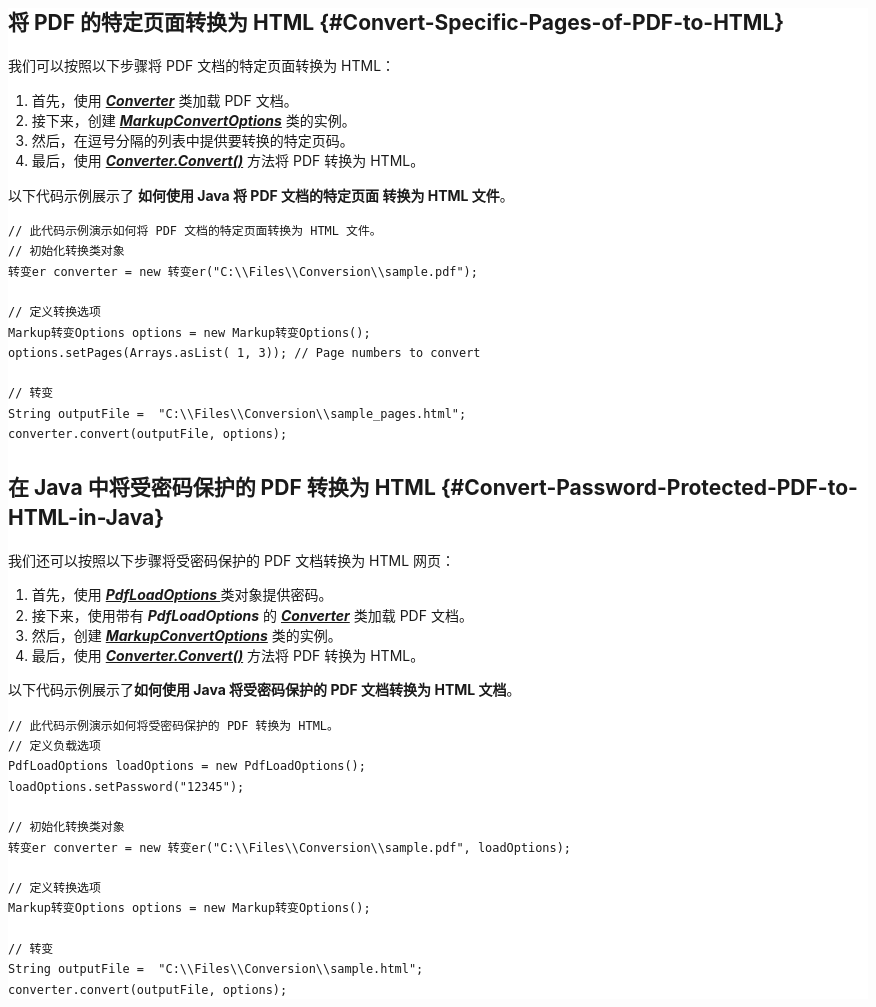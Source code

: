 ## 将 PDF 的特定页面转换为 HTML {#Convert-Specific-Pages-of-PDF-to-HTML}

我们可以按照以下步骤将 PDF 文档的特定页面转换为 HTML：

  1. 首先，使用 **_[Converter][12]_** 类加载 PDF 文档。
  2. 接下来，创建 [**_MarkupConvertOptions_**][13] 类的实例。
  3. 然后，在逗号分隔的列表中提供要转换的特定页码。
  4. 最后，使用 _**[Converter.Convert()][14]**_ 方法将 PDF 转换为 HTML。

以下代码示例展示了 ****如何使用 Java** 将 **PDF 文档的特定页面** 转换为 HTML 文件**。

```
// 此代码示例演示如何将 PDF 文档的特定页面转换为 HTML 文件。
// 初始化转换类对象
转变er converter = new 转变er("C:\\Files\\Conversion\\sample.pdf");

// 定义转换选项
Markup转变Options options = new Markup转变Options();
options.setPages(Arrays.asList( 1, 3)); // Page numbers to convert

// 转变
String outputFile =  "C:\\Files\\Conversion\\sample_pages.html";
converter.convert(outputFile, options);
```

## 在 Java 中将受密码保护的 PDF 转换为 HTML {#Convert-Password-Protected-PDF-to-HTML-in-Java}

我们还可以按照以下步骤将受密码保护的 PDF 文档转换为 HTML 网页：

  1. 首先，使用 _**[PdfLoadOptions ][16]**_ 类对象提供密码。
  2. 接下来，使用带有 _**PdfLoadOptions**_ 的 **_[Converter][12]_** 类加载 PDF 文档。
  3. 然后，创建 [**_MarkupConvertOptions_**][13] 类的实例。
  4. 最后，使用 _**[Converter.Convert()][14]**_ 方法将 PDF 转换为 HTML。

以下代码示例展示了**如何使用 Java 将受密码保护的 PDF 文档转换为 HTML 文档**。

```
// 此代码示例演示如何将受密码保护的 PDF 转换为 HTML。
// 定义负载选项
PdfLoadOptions loadOptions = new PdfLoadOptions();
loadOptions.setPassword("12345");

// 初始化转换类对象
转变er converter = new 转变er("C:\\Files\\Conversion\\sample.pdf", loadOptions);

// 定义转换选项
Markup转变Options options = new Markup转变Options();

// 转变
String outputFile =  "C:\\Files\\Conversion\\sample.html";
converter.convert(outputFile, options);
```


 [1]: https://blog.conholdate.com/wp-content/uploads/sites/27/2022/02/convert-pdf-to-html-using-java.jpg
 [2]: https://docs.fileformat.com/pdf/
 [3]: https://docs.fileformat.com/web/html/
 [4]: #Java-API-to-Convert-PDF-to-HTML—Free-Download
 [5]: #PDF-to-HTML-Conversion-using-Java
 [6]: #Convert-Range-of-Pages-from-PDF-to-HTML
 [7]: #Convert-Specific-Pages-of-PDF-to-HTML
 [8]: #Convert-Password-Protected-PDF-to-HTML-in-Java
 [9]: #PDF-to-HTML-Conversion-with-Watermark-in-Java
 [10]: https://products.groupdocs.com/conversion/java
 [11]: https://downloads.groupdocs.com/conversion/java
 [12]: https://apireference.groupdocs.com/conversion/java/com.groupdocs.conversion/Converter
 [13]: https://apireference.groupdocs.com/conversion/java/com.groupdocs.conversion.options.convert/markupconvertoptions
 [14]: https://apireference.groupdocs.com/conversion/java/com.groupdocs.conversion/Converter#convert(java.lang.String,%20com.groupdocs.conversion.options.convert.ConvertOptions)
 [15]: https://blog.conholdate.com/wp-content/uploads/sites/27/2022/02/PDF-to-HTML-Conversion-using-Java.jpg
 [16]: https://apireference.groupdocs.com/conversion/java/com.groupdocs.conversion.options.load/PdfLoadOptions
 [17]: https://apireference.groupdocs.com/conversion/java/com.groupdocs.conversion.options.convert/WatermarkOptions
 [18]: https://blog.conholdate.com/wp-content/uploads/sites/27/2022/02/PDF-to-HTML-Conversion-with-Watermark-in-Java.jpg
 [19]: https://purchase.conholdate.com/temporary-license
 [20]: https://docs.groupdocs.com/conversion/java/
 [21]: https://forum.groupdocs.com/c/conversion/11
 [22]: https://blog.conholdate.com/2021/09/10/convert-html-to-pdf-using-java/